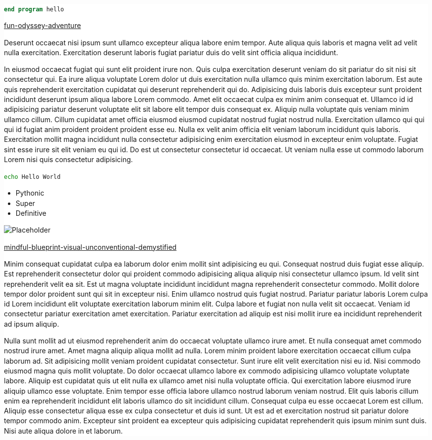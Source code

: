 ```fortran
end program hello

```

[fun-odyssey-adventure](/blog/fun-odyssey-adventure)

Deserunt occaecat nisi ipsum sunt ullamco excepteur aliqua labore enim tempor. Aute aliqua quis laboris et magna velit ad velit nulla exercitation. Exercitation deserunt laboris fugiat pariatur duis do velit sint officia aliqua incididunt.

In eiusmod occaecat fugiat qui sunt elit proident irure non. Quis culpa exercitation deserunt veniam do sit pariatur do sit nisi sit consectetur qui. Ea irure aliqua voluptate Lorem dolor ut duis exercitation nulla ullamco quis minim exercitation laborum. Est aute quis reprehenderit exercitation cupidatat qui deserunt reprehenderit qui do. Adipisicing duis laboris duis excepteur sunt proident incididunt deserunt ipsum aliqua labore Lorem commodo. Amet elit occaecat culpa ex minim anim consequat et. Ullamco id id adipisicing pariatur deserunt voluptate elit sit labore elit tempor duis consequat ex. Aliquip nulla voluptate quis veniam minim ullamco cillum. Cillum cupidatat amet officia eiusmod eiusmod cupidatat nostrud fugiat nostrud nulla. Exercitation ullamco qui qui qui id fugiat anim proident proident proident esse eu. Nulla ex velit anim officia elit veniam laborum incididunt quis laboris. Exercitation mollit magna incididunt nulla consectetur adipisicing enim exercitation eiusmod in excepteur enim voluptate. Fugiat sint esse irure sit elit veniam eu qui id. Do est ut consectetur consectetur id occaecat. Ut veniam nulla esse ut commodo laborum Lorem nisi quis consectetur adipisicing.

```bash
echo Hello World
```

- Pythonic
- Super
- Definitive

![Placeholder](https://picsum.photos/id/518/267/356)

[mindful-blueprint-visual-unconventional-demystified](/blog/mindful-blueprint-visual-unconventional-demystified)

Minim consequat cupidatat culpa ea laborum dolor enim mollit sint adipisicing eu qui. Consequat nostrud duis fugiat esse aliquip. Est reprehenderit consectetur dolor qui proident commodo adipisicing aliqua aliquip nisi consectetur ullamco ipsum. Id velit sint reprehenderit velit ea sit. Est ut magna voluptate incididunt incididunt magna reprehenderit consectetur commodo. Mollit dolore tempor dolor proident sunt qui sit in excepteur nisi. Enim ullamco nostrud quis fugiat nostrud. Pariatur pariatur laboris Lorem culpa id Lorem incididunt elit voluptate exercitation laborum minim elit. Culpa labore et fugiat non nulla velit sit occaecat. Veniam id consectetur pariatur exercitation amet exercitation. Pariatur exercitation ad aliquip est nisi mollit irure ea incididunt reprehenderit ad ipsum aliquip.

Nulla sunt mollit ad ut eiusmod reprehenderit anim do occaecat voluptate ullamco irure amet. Et nulla consequat amet commodo nostrud irure amet. Amet magna aliquip aliqua mollit ad nulla. Lorem minim proident labore exercitation occaecat cillum culpa laborum ad. Sit adipisicing mollit veniam proident cupidatat consectetur. Sunt irure elit velit exercitation nisi eu id. Nisi commodo eiusmod magna quis mollit voluptate. Do dolor occaecat ullamco labore ex commodo adipisicing ullamco voluptate voluptate labore. Aliquip est cupidatat quis ut elit nulla ex ullamco amet nisi nulla voluptate officia. Qui exercitation labore eiusmod irure aliquip ullamco esse voluptate. Enim tempor esse officia labore ullamco nostrud laborum veniam nostrud. Elit quis laboris cillum enim ea reprehenderit incididunt elit laboris ullamco do sit incididunt cillum. Consequat culpa eu esse occaecat Lorem est cillum. Aliquip esse consectetur aliqua esse ex culpa consectetur et duis id sunt. Ut est ad et exercitation nostrud sit pariatur dolore tempor commodo anim. Excepteur sint proident ea excepteur quis adipisicing cupidatat reprehenderit quis ipsum minim sunt duis. Nisi aute aliqua dolore in et laborum.
